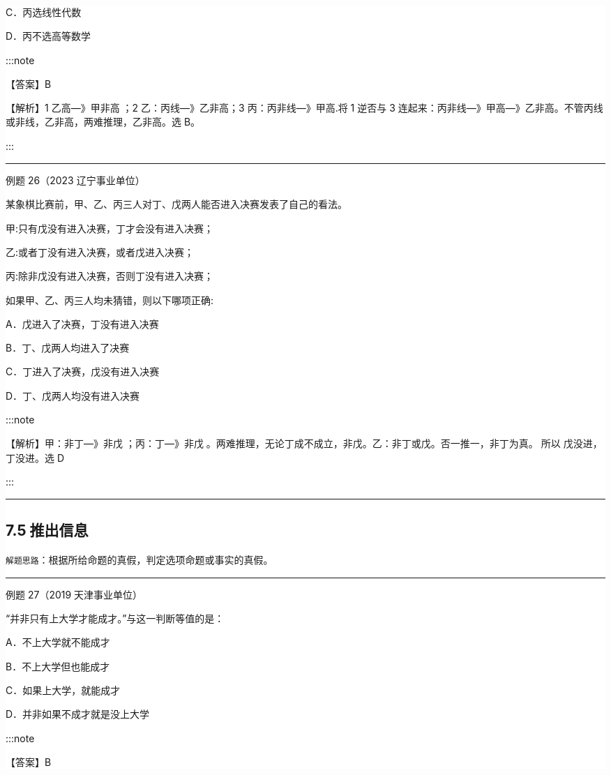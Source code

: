 C．丙选线性代数 

D．丙不选高等数学

:::note

【答案】B

【解析】1 乙高—》甲非高 ；2 乙：丙线—》乙非高；3 丙：丙非线—》甲高.将 1 逆否与 3 连起来：丙非线—》甲高—》乙非高。不管丙线或非线，乙非高，两难推理，乙非高。选 B。

:::

---

例题 26（2023 辽宁事业单位） 

某象棋比赛前，甲、乙、丙三人对丁、戊两人能否进入决赛发表了自己的看法。 

甲:只有戊没有进入决赛，丁才会没有进入决赛； 

乙:或者丁没有进入决赛，或者戊进入决赛； 

丙:除非戊没有进入决赛，否则丁没有进入决赛； 

如果甲、乙、丙三人均未猜错，则以下哪项正确: 

A．戊进入了决赛，丁没有进入决赛 

B．丁、戊两人均进入了决赛 

C．丁进入了决赛，戊没有进入决赛 

D．丁、戊两人均没有进入决赛

:::note

【解析】甲：非丁—》非戊 ；丙：丁—》非戊 。两难推理，无论丁成不成立，非戊。乙：非丁或戊。否一推一，非丁为真。 所以 戊没进，丁没进。选 D

:::

---

## **7.5 推出信息**

`解题思路`：根据所给命题的真假，判定选项命题或事实的真假。

---

例题 27（2019 天津事业单位） 

“并非只有上大学才能成才。”与这一判断等值的是： 

A．不上大学就不能成才 

B．不上大学但也能成才 

C．如果上大学，就能成才 

D．并非如果不成才就是没上大学

:::note

【答案】B
